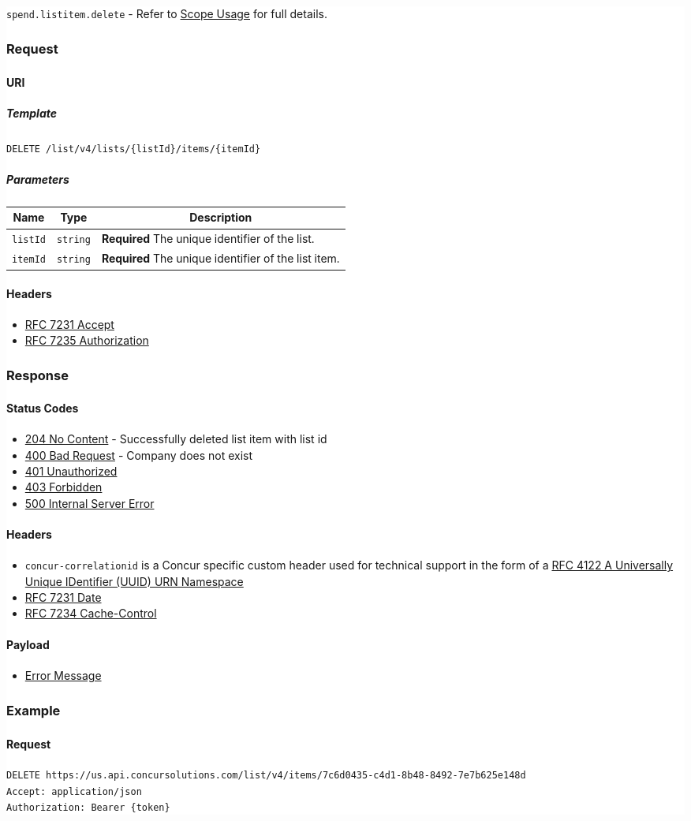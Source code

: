 `spend.listitem.delete` - Refer to [Scope Usage](#scope-usage) for full details.

### Request

#### URI

##### Template

```shell
DELETE /list/v4/lists/{listId}/items/{itemId}
```

##### Parameters

|Name|Type|Description|
|---|---|---|
|`listId`|`string`| **Required** The unique identifier of the list.|
|`itemId`|`string`| **Required** The unique identifier of the list item.|

#### Headers

* [RFC 7231 Accept](https://tools.ietf.org/html/rfc7231#section-5.3.2)
* [RFC 7235 Authorization](https://tools.ietf.org/html/rfc7235#section-4.2)

### Response

#### Status Codes

* [204 No Content](https://tools.ietf.org/html/rfc7231#section-6.3.5) - Successfully deleted list item with list id
* [400 Bad Request](https://tools.ietf.org/html/rfc7231#section-6.5.1) - Company does not exist
* [401 Unauthorized](https://tools.ietf.org/html/rfc7235#section-3.1)
* [403 Forbidden](https://tools.ietf.org/html/rfc7231#section-6.5.3)
* [500 Internal Server Error](https://tools.ietf.org/html/rfc7231#section-6.6.1)

#### Headers

* `concur-correlationid` is a Concur specific custom header used for technical support in the form of a [RFC 4122 A Universally Unique IDentifier (UUID) URN Namespace](https://tools.ietf.org/html/rfc4122)
* [RFC 7231 Date](https://tools.ietf.org/html/rfc7231#section-7.1.1.2)
* [RFC 7234 Cache-Control](https://tools.ietf.org/html/rfc7234#section-5.2)

#### Payload

* [Error Message](#schema-error-message)

### Example

#### Request

```shell
DELETE https://us.api.concursolutions.com/list/v4/items/7c6d0435-c4d1-8b48-8492-7e7b625e148d
Accept: application/json
Authorization: Bearer {token}
```
